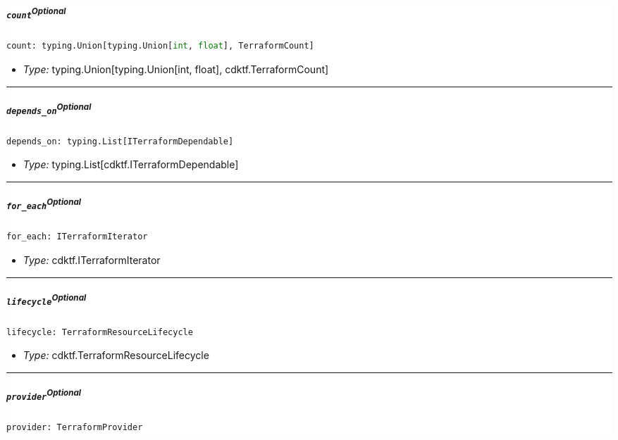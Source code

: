 ##### `count`<sup>Optional</sup> <a name="count" id="@cdktf/provider-cloudflare.dataCloudflareZeroTrustTunnelCloudflareds.DataCloudflareZeroTrustTunnelCloudflaredsConfig.property.count"></a>

```python
count: typing.Union[typing.Union[int, float], TerraformCount]
```

- *Type:* typing.Union[typing.Union[int, float], cdktf.TerraformCount]

---

##### `depends_on`<sup>Optional</sup> <a name="depends_on" id="@cdktf/provider-cloudflare.dataCloudflareZeroTrustTunnelCloudflareds.DataCloudflareZeroTrustTunnelCloudflaredsConfig.property.dependsOn"></a>

```python
depends_on: typing.List[ITerraformDependable]
```

- *Type:* typing.List[cdktf.ITerraformDependable]

---

##### `for_each`<sup>Optional</sup> <a name="for_each" id="@cdktf/provider-cloudflare.dataCloudflareZeroTrustTunnelCloudflareds.DataCloudflareZeroTrustTunnelCloudflaredsConfig.property.forEach"></a>

```python
for_each: ITerraformIterator
```

- *Type:* cdktf.ITerraformIterator

---

##### `lifecycle`<sup>Optional</sup> <a name="lifecycle" id="@cdktf/provider-cloudflare.dataCloudflareZeroTrustTunnelCloudflareds.DataCloudflareZeroTrustTunnelCloudflaredsConfig.property.lifecycle"></a>

```python
lifecycle: TerraformResourceLifecycle
```

- *Type:* cdktf.TerraformResourceLifecycle

---

##### `provider`<sup>Optional</sup> <a name="provider" id="@cdktf/provider-cloudflare.dataCloudflareZeroTrustTunnelCloudflareds.DataCloudflareZeroTrustTunnelCloudflaredsConfig.property.provider"></a>

```python
provider: TerraformProvider
```
